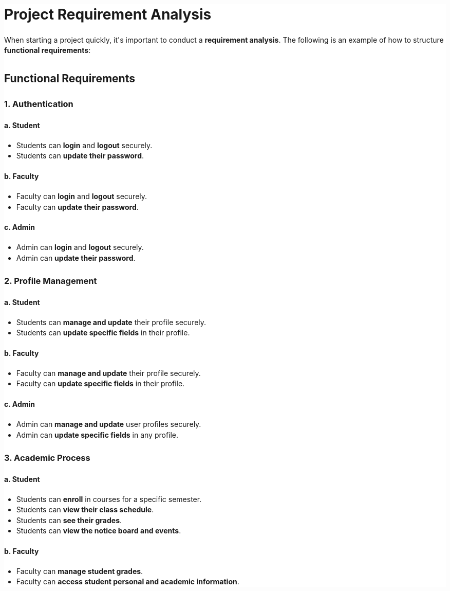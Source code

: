 # Project Requirement Analysis

When starting a project quickly, it's important to conduct a **requirement analysis**. The following is an example of how to structure **functional requirements**:

## Functional Requirements

### 1. Authentication

#### a. **Student**

- Students can **login** and **logout** securely.
- Students can **update their password**.

#### b. **Faculty**

- Faculty can **login** and **logout** securely.
- Faculty can **update their password**.

#### c. **Admin**

- Admin can **login** and **logout** securely.
- Admin can **update their password**.

### 2. Profile Management

#### a. **Student**

- Students can **manage and update** their profile securely.
- Students can **update specific fields** in their profile.

#### b. **Faculty**

- Faculty can **manage and update** their profile securely.
- Faculty can **update specific fields** in their profile.

#### c. **Admin**

- Admin can **manage and update** user profiles securely.
- Admin can **update specific fields** in any profile.

### 3. Academic Process

#### a. **Student**

- Students can **enroll** in courses for a specific semester.
- Students can **view their class schedule**.
- Students can **see their grades**.
- Students can **view the notice board and events**.

#### b. **Faculty**

- Faculty can **manage student grades**.
- Faculty can **access student personal and academic information**.
